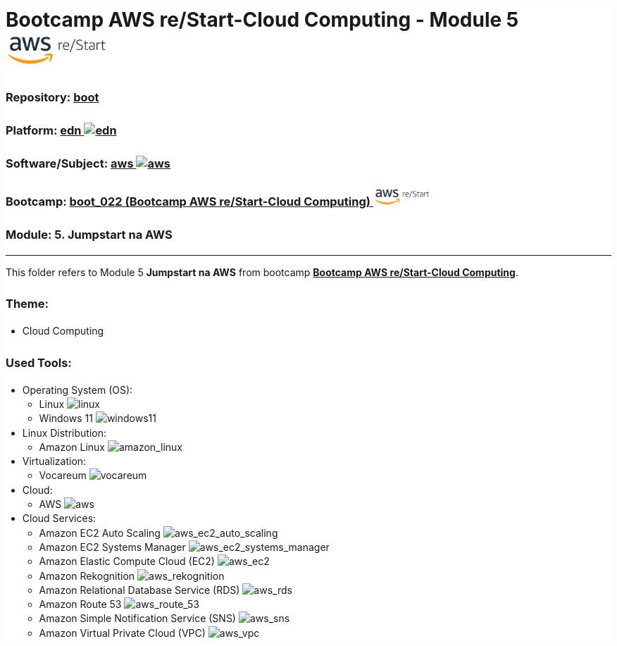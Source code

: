 # Bootcamp AWS re/Start-Cloud Computing - Module 5   <img src="../0-aux/logo_boot.png" alt="boot_022" width="auto" height="45">

### Repository: [boot](../../../../)   
### Platform: <a href="../../../">edn   <img src="https://github.com/PedroHeeger/main/blob/main/0-aux/logos/plataforma/edn.png" alt="edn" width="auto" height="25"></a> 
### Software/Subject: <a href="../../">aws    <img src="https://cdn.jsdelivr.net/gh/devicons/devicon@latest/icons/amazonwebservices/amazonwebservices-original-wordmark.svg" alt="aws" width="auto" height="25"></a>
### Bootcamp: <a href="../">boot_022 (Bootcamp AWS re/Start-Cloud Computing)   <img src="../0-aux/logo_boot.png" alt="boot_022" width="auto" height="25"></a>
### Module: 5. Jumpstart na AWS 

---

This folder refers to Module 5 **Jumpstart na AWS** from bootcamp [**Bootcamp AWS re/Start-Cloud Computing**](../).

### Theme:
- Cloud Computing

### Used Tools:
- Operating System (OS): 
  - Linux   <img src="https://cdn.jsdelivr.net/gh/devicons/devicon/icons/linux/linux-original.svg" alt="linux" width="auto" height="25">
  - Windows 11   <img src="https://github.com/PedroHeeger/main/blob/main/0-aux/logos/software/windows11.png" alt="windows11" width="auto" height="25">
- Linux Distribution: 
  - Amazon Linux   <img src="https://github.com/PedroHeeger/main/blob/main/0-aux/logos/cloud/amazon_linux.png" alt="amazon_linux" width="auto" height="25">
- Virtualization: 
  - Vocareum   <img src="https://github.com/PedroHeeger/main/blob/main/0-aux/logos/sites/vocareum.png" alt="vocareum" width="auto" height="25">
- Cloud:
  - AWS   <img src="https://cdn.jsdelivr.net/gh/devicons/devicon@latest/icons/amazonwebservices/amazonwebservices-original-wordmark.svg" alt="aws" width="auto" height="25">
- Cloud Services:
  - Amazon EC2 Auto Scaling   <img src="https://github.com/PedroHeeger/main/blob/main/0-aux/logos/cloud/aws_ec2_auto_scaling.svg" alt="aws_ec2_auto_scaling" width="auto" height="25">
  - Amazon EC2 Systems Manager   <img src="https://github.com/PedroHeeger/main/blob/main/0-aux/logos/cloud/aws_ec2_systems_manager.svg" alt="aws_ec2_systems_manager" width="auto" height="25">
  - Amazon Elastic Compute Cloud (EC2)   <img src="https://github.com/PedroHeeger/main/blob/main/0-aux/logos/cloud/aws_ec2.svg" alt="aws_ec2" width="auto" height="25">
  - Amazon Rekognition   <img src="https://github.com/PedroHeeger/main/blob/main/0-aux/logos/cloud/aws_rekognition.png" alt="aws_rekognition" width="auto" height="25">
  - Amazon Relational Database Service (RDS)   <img src="https://github.com/PedroHeeger/main/blob/main/0-aux/logos/cloud/aws_rds.svg" alt="aws_rds" width="auto" height="25">
  - Amazon Route 53   <img src="https://github.com/PedroHeeger/main/blob/main/0-aux/logos/cloud/aws_route_53.svg" alt="aws_route_53" width="auto" height="25">
  - Amazon Simple Notification Service (SNS)   <img src="https://github.com/PedroHeeger/main/blob/main/0-aux/logos/cloud/aws_sns.svg" alt="aws_sns" width="auto" height="25">
  - Amazon Virtual Private Cloud (VPC)   <img src="https://github.com/PedroHeeger/main/blob/main/0-aux/logos/cloud/aws_vpc.svg" alt="aws_vpc" width="auto" height="25">